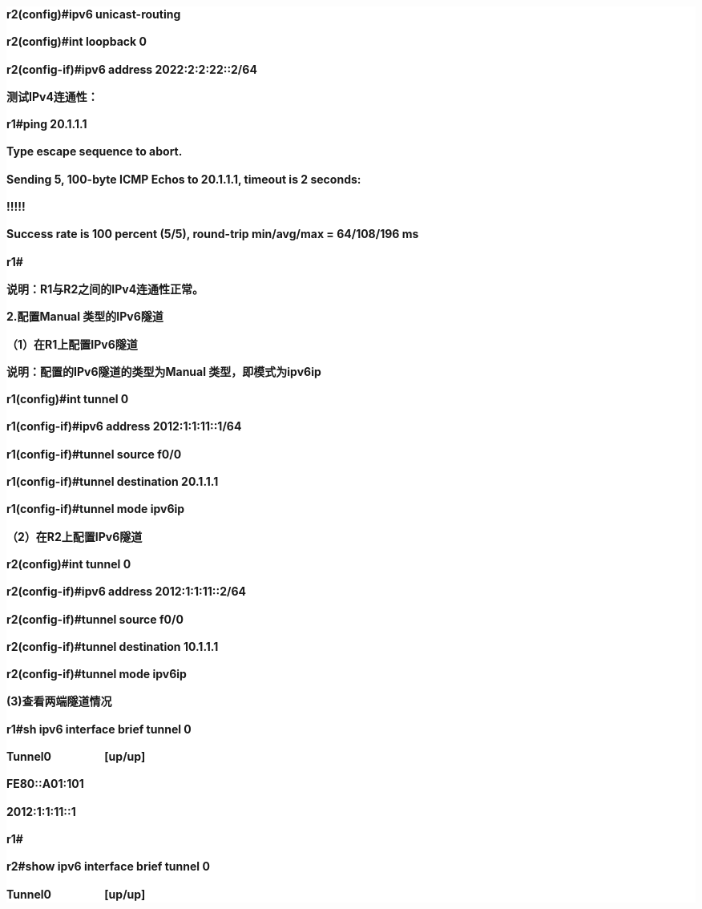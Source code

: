 **r2(config)#ipv6 unicast-routing**

**r2(config)#int loopback 0**

**r2(config-if)#ipv6 address 2022:2:2:22::2/64**

**测试IPv4连通性：**

**r1#ping 20.1.1.1**

**Type escape sequence to abort.**

**Sending 5, 100-byte ICMP Echos to 20.1.1.1, timeout is 2 seconds:**

**!!!!!**

**Success rate is 100 percent (5/5), round-trip min/avg/max = 64/108/196 ms**

**r1#**

**说明：R1与R2之间的IPv4连通性正常。**

**2.配置Manual 类型的IPv6隧道**

**（1）在R1上配置IPv6隧道**

**说明：配置的IPv6隧道的类型为Manual 类型，即模式为ipv6ip**

**r1(config)#int tunnel 0**

**r1(config-if)#ipv6 address 2012:1:1:11::1/64**

**r1(config-if)#tunnel source f0/0**

**r1(config-if)#tunnel destination 20.1.1.1**

**r1(config-if)#tunnel mode ipv6ip**

**（2）在R2上配置IPv6隧道**

**r2(config)#int tunnel 0**

**r2(config-if)#ipv6 address 2012:1:1:11::2/64**

**r2(config-if)#tunnel source f0/0**

**r2(config-if)#tunnel destination 10.1.1.1**

**r2(config-if)#tunnel mode ipv6ip**

**(3)查看两端隧道情况**

**r1#sh ipv6 interface brief tunnel 0**

**Tunnel0                    [up/up]**

**FE80::A01:101**

**2012:1:1:11::1**

**r1#**

**r2#show ipv6 interface brief tunnel 0**

**Tunnel0                    [up/up]**
